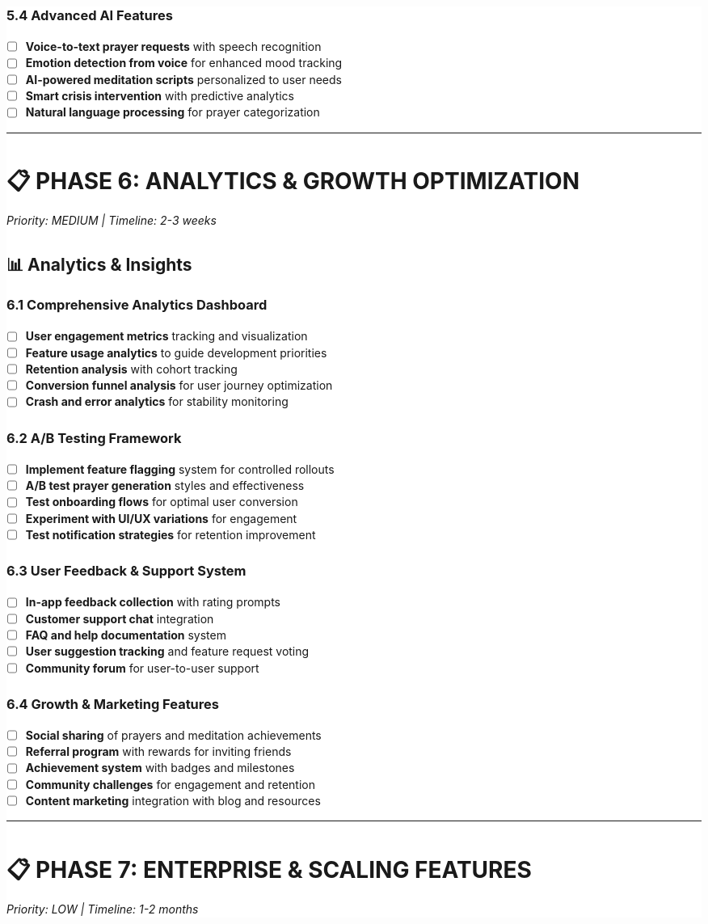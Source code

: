 ### **5.4 Advanced AI Features**
- [ ] **Voice-to-text prayer requests** with speech recognition
- [ ] **Emotion detection from voice** for enhanced mood tracking
- [ ] **AI-powered meditation scripts** personalized to user needs
- [ ] **Smart crisis intervention** with predictive analytics
- [ ] **Natural language processing** for prayer categorization

---

# 📋 **PHASE 6: ANALYTICS & GROWTH OPTIMIZATION**
*Priority: MEDIUM | Timeline: 2-3 weeks*

## 📊 **Analytics & Insights**

### **6.1 Comprehensive Analytics Dashboard**
- [ ] **User engagement metrics** tracking and visualization
- [ ] **Feature usage analytics** to guide development priorities
- [ ] **Retention analysis** with cohort tracking
- [ ] **Conversion funnel analysis** for user journey optimization
- [ ] **Crash and error analytics** for stability monitoring

### **6.2 A/B Testing Framework**
- [ ] **Implement feature flagging** system for controlled rollouts
- [ ] **A/B test prayer generation** styles and effectiveness
- [ ] **Test onboarding flows** for optimal user conversion
- [ ] **Experiment with UI/UX variations** for engagement
- [ ] **Test notification strategies** for retention improvement

### **6.3 User Feedback & Support System**
- [ ] **In-app feedback collection** with rating prompts
- [ ] **Customer support chat** integration
- [ ] **FAQ and help documentation** system
- [ ] **User suggestion tracking** and feature request voting
- [ ] **Community forum** for user-to-user support

### **6.4 Growth & Marketing Features**
- [ ] **Social sharing** of prayers and meditation achievements
- [ ] **Referral program** with rewards for inviting friends
- [ ] **Achievement system** with badges and milestones
- [ ] **Community challenges** for engagement and retention
- [ ] **Content marketing** integration with blog and resources

---

# 📋 **PHASE 7: ENTERPRISE & SCALING FEATURES**
*Priority: LOW | Timeline: 1-2 months*
